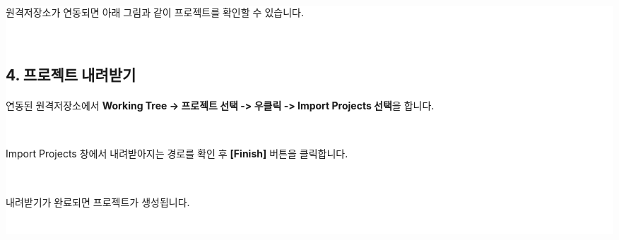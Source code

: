원격저장소가 연동되면 아래 그림과 같이 프로젝트를 확인할 수 있습니다.

<img width="100%" src="/images/git/clone/8.png" alt="" title="" >

## 4. 프로젝트 내려받기

연동된 원격저장소에서 **Working Tree -> 프로젝트 선택 -> 우클릭 -> Import Projects 선택**을 합니다.

<img width="100%" src="/images/git/clone/9.png" alt="" title="" >

Import Projects 창에서 내려받아지는 경로를 확인 후 **[Finish]** 버튼을 클릭합니다.

<img width="100%" src="/images/git/clone/10.png" alt="" title="" >

내려받기가 완료되면 프로젝트가 생성됩니다.

<img width="100%" src="/images/git/clone/11.png" alt="" title="" >
